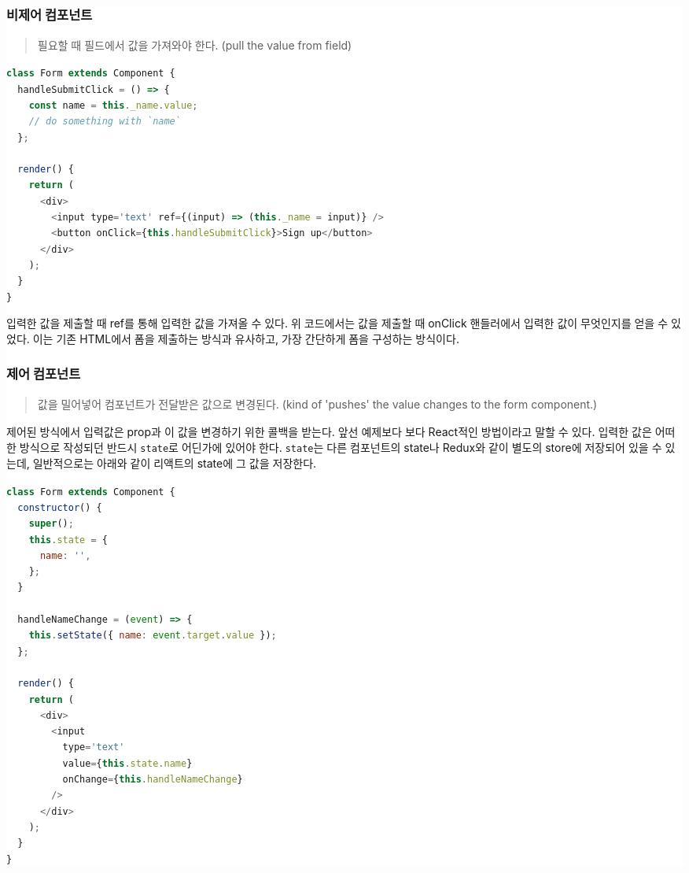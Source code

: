 ### 비제어 컴포넌트

> 필요할 때 필드에서 값을 가져와야 한다. (pull the value from field)

```javascript
class Form extends Component {
  handleSubmitClick = () => {
    const name = this._name.value;
    // do something with `name`
  };

  render() {
    return (
      <div>
        <input type='text' ref={(input) => (this._name = input)} />
        <button onClick={this.handleSubmitClick}>Sign up</button>
      </div>
    );
  }
}
```

입력한 값을 제출할 때 ref를 통해 입력한 값을 가져올 수 있다. 위 코드에서는 값을 제출할 때 onClick 핸들러에서 입력한 값이 무엇인지를 얻을 수 있었다. 이는 기존 HTML에서 폼을 제출하는 방식과 유사하고, 가장 간단하게 폼을 구성하는 방식이다.

### 제어 컴포넌트

> 값을 밀어넣어 컴포넌트가 전달받은 값으로 변경된다. (kind of 'pushes' the value changes to the form component.)

제어된 방식에서 입력값은 prop과 이 값을 변경하기 위한 콜백을 받는다. 앞선 예제보다 보다 React적인 방법이라고 말할 수 있다. 입력한 값은 어떠한 방식으로 작성되던 반드시 `state`로 어딘가에 있어야 한다. `state`는 다른 컴포넌트의 state나 Redux와 같이 별도의 store에 저장되어 있을 수 있는데, 일반적으로는 아래와 같이 리액트의 state에 그 값을 저장한다.

```javascript
class Form extends Component {
  constructor() {
    super();
    this.state = {
      name: '',
    };
  }

  handleNameChange = (event) => {
    this.setState({ name: event.target.value });
  };

  render() {
    return (
      <div>
        <input
          type='text'
          value={this.state.name}
          onChange={this.handleNameChange}
        />
      </div>
    );
  }
}
```
